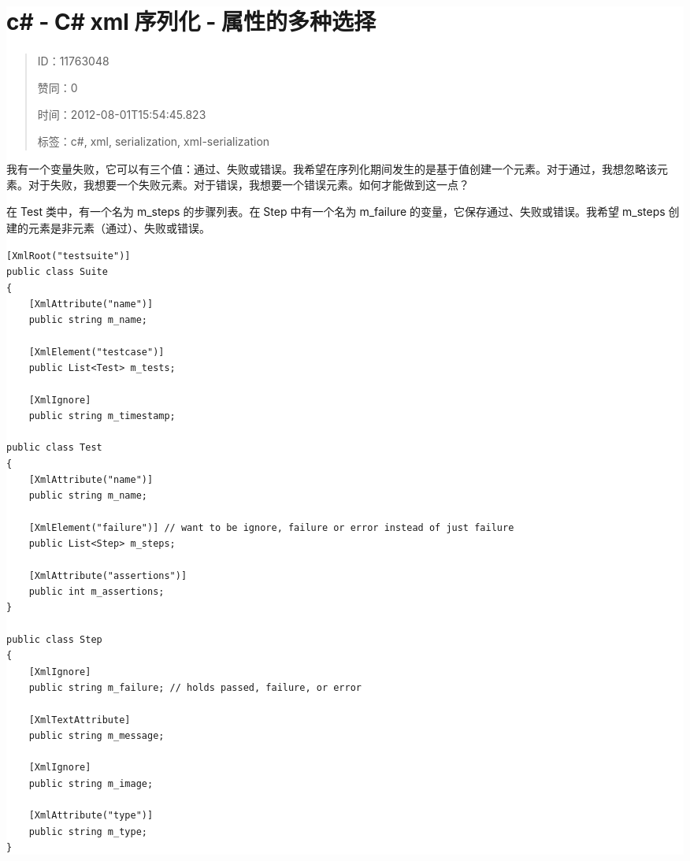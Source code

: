 # c# - C# xml 序列化 - 属性的多种选择

> ID：11763048
> 
> 赞同：0
> 
> 时间：2012-08-01T15:54:45.823
> 
> 标签：c#, xml, serialization, xml-serialization

我有一个变量失败，它可以有三个值：通过、失败或错误。我希望在序列化期间发生的是基于值创建一个元素。对于通过，我想忽略该元素。对于失败，我想要一个失败元素。对于错误，我想要一个错误元素。如何才能做到这一点？

在 Test 类中，有一个名为 m_steps 的步骤列表。在 Step 中有一个名为 m_failure 的变量，它保存通过、失败或错误。我希望 m_steps 创建的元素是非元素（通过）、失败或错误。

```
[XmlRoot("testsuite")]
public class Suite
{
    [XmlAttribute("name")]
    public string m_name;

    [XmlElement("testcase")]
    public List<Test> m_tests;

    [XmlIgnore]
    public string m_timestamp;

public class Test
{
    [XmlAttribute("name")]
    public string m_name;

    [XmlElement("failure")] // want to be ignore, failure or error instead of just failure
    public List<Step> m_steps;

    [XmlAttribute("assertions")]
    public int m_assertions;
}

public class Step
{
    [XmlIgnore]
    public string m_failure; // holds passed, failure, or error

    [XmlTextAttribute]
    public string m_message;

    [XmlIgnore]
    public string m_image;

    [XmlAttribute("type")]
    public string m_type;
} 
```
